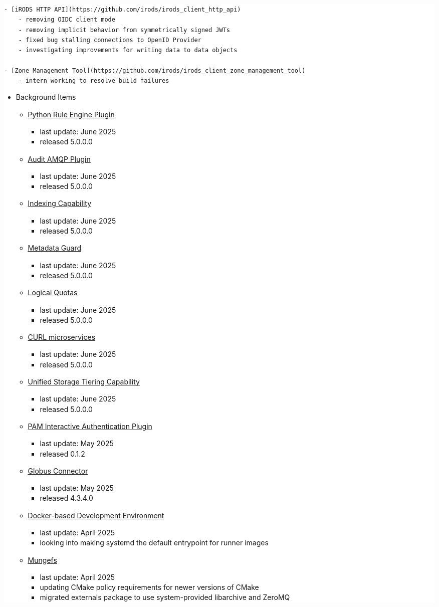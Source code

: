     - [iRODS HTTP API](https://github.com/irods/irods_client_http_api)
        - removing OIDC client mode
        - removing implicit behavior from symmetrically signed JWTs
        - fixed bug stalling connections to OpenID Provider
        - investigating improvements for writing data to data objects

    - [Zone Management Tool](https://github.com/irods/irods_client_zone_management_tool)
        - intern working to resolve build failures

- Background Items

    - [Python Rule Engine Plugin](https://github.com/irods/irods_rule_engine_plugin_python)
        - last update: June 2025
        - released 5.0.0.0

    - [Audit AMQP Plugin](https://github.com/irods/irods_rule_engine_plugin_audit_amqp)
        - last update: June 2025
        - released 5.0.0.0

    - [Indexing Capability](https://github.com/irods/irods_capability_indexing)
        - last update: June 2025
        - released 5.0.0.0

    - [Metadata Guard](https://github.com/irods/irods_rule_engine_plugin_metadata_guard)
        - last update: June 2025
        - released 5.0.0.0

    - [Logical Quotas](https://github.com/irods/irods_rule_engine_plugin_logical_quotas)
        - last update: June 2025
        - released 5.0.0.0

    - [CURL microservices](https://github.com/irods/irods_microservice_plugins_curl)
        - last update: June 2025
        - released 5.0.0.0

    - [Unified Storage Tiering Capability](https://github.com/irods/irods_capability_storage_tiering)
        - last update: June 2025
        - released 5.0.0.0

    - [PAM Interactive Authentication Plugin](https://github.com/irods/irods_auth_plugin_pam_interactive)
        - last update: May 2025
        - released 0.1.2

    - [Globus Connector](https://github.com/irods/irods_client_globus_connector)
        - last update: May 2025
        - released 4.3.4.0

    - [Docker-based Development Environment](https://github.com/irods/irods_development_environment)
        - last update: April 2025
        - looking into making systemd the default entrypoint for runner images

    - [Mungefs](https://github.com/irods/mungefs)
        - last update: April 2025
        - updating CMake policy requirements for newer versions of CMake
        - migrated externals package to use system-provided libarchive and ZeroMQ
